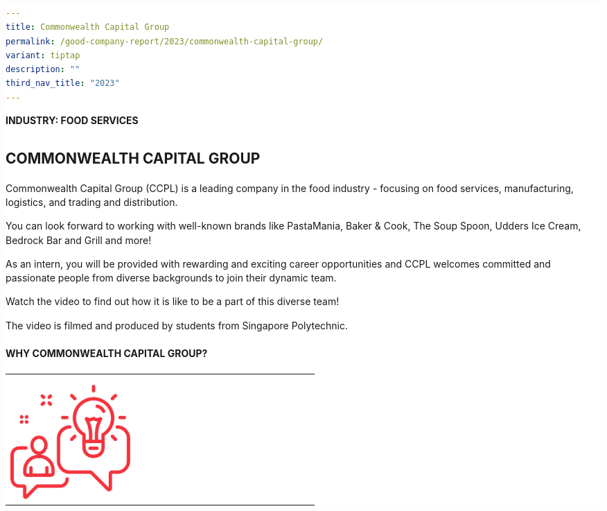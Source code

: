 ```yaml
---
title: Commonwealth Capital Group
permalink: /good-company-report/2023/commonwealth-capital-group/
variant: tiptap
description: ""
third_nav_title: "2023"
---
```

<p><strong>INDUSTRY: FOOD SERVICES</strong>
</p>
<div class="iframe-wrapper">
<iframe height="315" width="560" allowfullscreen="true" frameborder="0" src="https://www.youtube.com/embed/_JOLz54chpM?si=sAA3YuQA-6fnPIJF"></iframe>
</div>
<h2><strong>COMMONWEALTH CAPITAL GROUP</strong></h2>
<p>Commonwealth Capital Group (CCPL) is a leading company in the food industry
- focusing on food services, manufacturing, logistics, and trading and
distribution.</p>
<p>You can look forward to working with well-known brands like PastaMania,
Baker &amp; Cook, The Soup Spoon, Udders Ice Cream, Bedrock Bar and Grill
and more!</p>
<p>As an intern, you will be provided with rewarding and exciting career
opportunities and CCPL welcomes committed and passionate people from diverse
backgrounds to join their dynamic team.</p>
<p>Watch the video to find out how it is like to be a part of this diverse
team!</p>
<p>The video is filmed and produced by students from Singapore Polytechnic.</p>
<h4>WHY COMMONWEALTH CAPITAL GROUP?</h4>
<table style="minWidth: 75px">
<colgroup>
<col>
<col>
<col>
</colgroup>
<tbody>
<tr>
<td rowspan="1" colspan="1">
<p></p>
<div class="isomer-image-wrapper">
<img style="width: 40%;" height="auto" width="100%" alt="" src="/images/download__7_.svg">
</div>